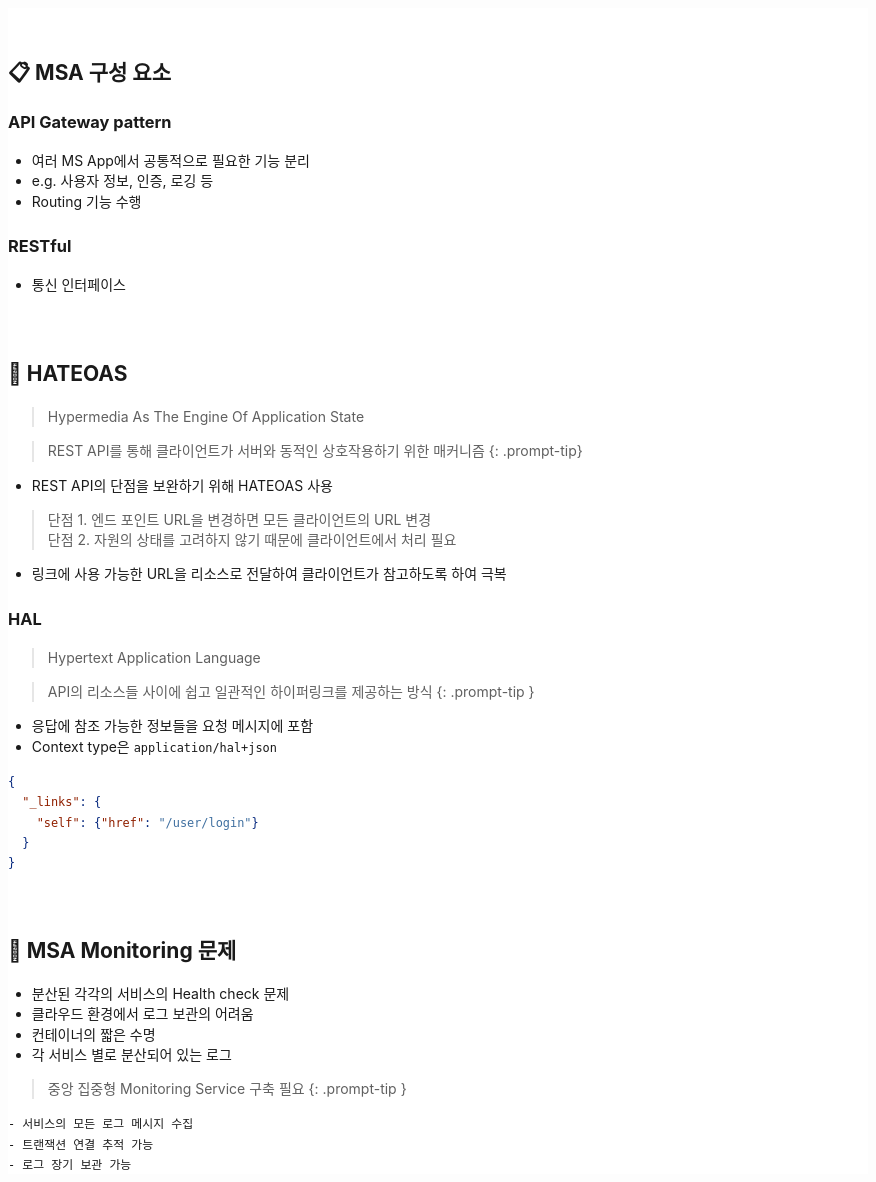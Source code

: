 <br>

## 📋 MSA 구성 요소

### API Gateway pattern
- 여러 MS App에서 공통적으로 필요한 기능 분리
- e.g. 사용자 정보, 인증, 로깅 등
- Routing 기능 수행

### RESTful
- 통신 인터페이스

<br>

## 🎨 HATEOAS
> Hypermedia As The Engine Of Application State

> REST API를 통해 클라이언트가 서버와 동적인 상호작용하기 위한 매커니즘
{: .prompt-tip}

- REST API의 단점을 보완하기 위해 HATEOAS 사용
> 단점 1. 엔드 포인트 URL을 변경하면 모든 클라이언트의 URL 변경 <br>
> 단점 2. 자원의 상태를 고려하지 않기 때문에 클라이언트에서 처리 필요

- 링크에 사용 가능한 URL을 리소스로 전달하여 클라이언트가 참고하도록 하여 극복

### HAL
> Hypertext Application Language

> API의 리소스들 사이에 쉽고 일관적인 하이퍼링크를 제공하는 방식
{: .prompt-tip }

- 응답에 참조 가능한 정보들을 요청 메시지에 포함
- Context type은 `application/hal+json`

```json
{
  "_links": {
    "self": {"href": "/user/login"}
  }
}
```

<br>

## 📍 MSA Monitoring 문제

- 분산된 각각의 서비스의 Health check 문제
- 클라우드 환경에서 로그 보관의 어려움
- 컨테이너의 짧은 수명
- 각 서비스 별로 분산되어 있는 로그

> 중앙 집중형 Monitoring Service 구축 필요
{: .prompt-tip }
```
- 서비스의 모든 로그 메시지 수집
- 트랜잭션 연결 추적 가능
- 로그 장기 보관 가능
```
